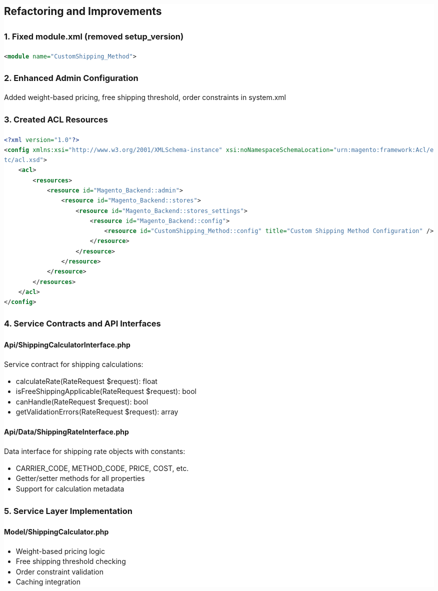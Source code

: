 ## Refactoring and Improvements

### 1. Fixed module.xml (removed setup_version)
```xml
<module name="CustomShipping_Method">
```

### 2. Enhanced Admin Configuration
Added weight-based pricing, free shipping threshold, order constraints in system.xml

### 3. Created ACL Resources
```xml
<?xml version="1.0"?>
<config xmlns:xsi="http://www.w3.org/2001/XMLSchema-instance" xsi:noNamespaceSchemaLocation="urn:magento:framework:Acl/etc/acl.xsd">
    <acl>
        <resources>
            <resource id="Magento_Backend::admin">
                <resource id="Magento_Backend::stores">
                    <resource id="Magento_Backend::stores_settings">
                        <resource id="Magento_Backend::config">
                            <resource id="CustomShipping_Method::config" title="Custom Shipping Method Configuration" />
                        </resource>
                    </resource>
                </resource>
            </resource>
        </resources>
    </acl>
</config>
```

### 4. Service Contracts and API Interfaces

#### Api/ShippingCalculatorInterface.php
Service contract for shipping calculations:
- calculateRate(RateRequest $request): float
- isFreeShippingApplicable(RateRequest $request): bool  
- canHandle(RateRequest $request): bool
- getValidationErrors(RateRequest $request): array

#### Api/Data/ShippingRateInterface.php
Data interface for shipping rate objects with constants:
- CARRIER_CODE, METHOD_CODE, PRICE, COST, etc.
- Getter/setter methods for all properties
- Support for calculation metadata

### 5. Service Layer Implementation

#### Model/ShippingCalculator.php
- Weight-based pricing logic
- Free shipping threshold checking
- Order constraint validation
- Caching integration
